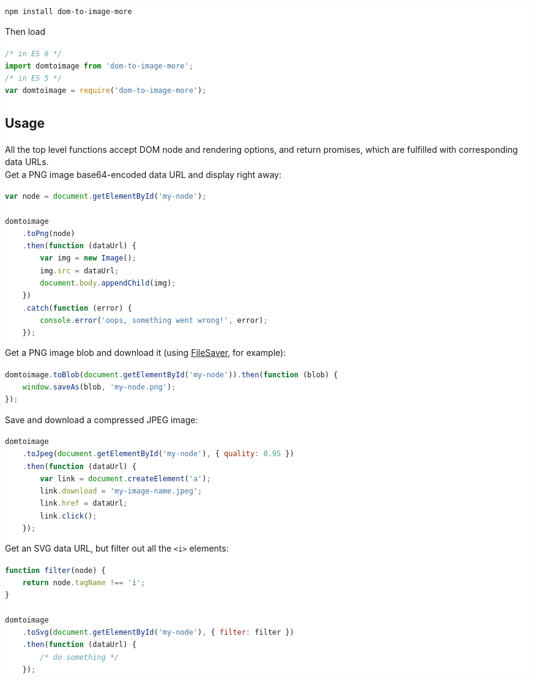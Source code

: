 `npm install dom-to-image-more`

Then load

```javascript
/* in ES 6 */
import domtoimage from 'dom-to-image-more';
/* in ES 5 */
var domtoimage = require('dom-to-image-more');
```

## Usage

All the top level functions accept DOM node and rendering options, and return promises,
which are fulfilled with corresponding data URLs.  
Get a PNG image base64-encoded data URL and display right away:

```javascript
var node = document.getElementById('my-node');

domtoimage
    .toPng(node)
    .then(function (dataUrl) {
        var img = new Image();
        img.src = dataUrl;
        document.body.appendChild(img);
    })
    .catch(function (error) {
        console.error('oops, something went wrong!', error);
    });
```

Get a PNG image blob and download it (using
[FileSaver](https://github.com/eligrey/FileSaver.js/), for example):

```javascript
domtoimage.toBlob(document.getElementById('my-node')).then(function (blob) {
    window.saveAs(blob, 'my-node.png');
});
```

Save and download a compressed JPEG image:

```javascript
domtoimage
    .toJpeg(document.getElementById('my-node'), { quality: 0.95 })
    .then(function (dataUrl) {
        var link = document.createElement('a');
        link.download = 'my-image-name.jpeg';
        link.href = dataUrl;
        link.click();
    });
```

Get an SVG data URL, but filter out all the `<i>` elements:

```javascript
function filter(node) {
    return node.tagName !== 'i';
}

domtoimage
    .toSvg(document.getElementById('my-node'), { filter: filter })
    .then(function (dataUrl) {
        /* do something */
    });
```
